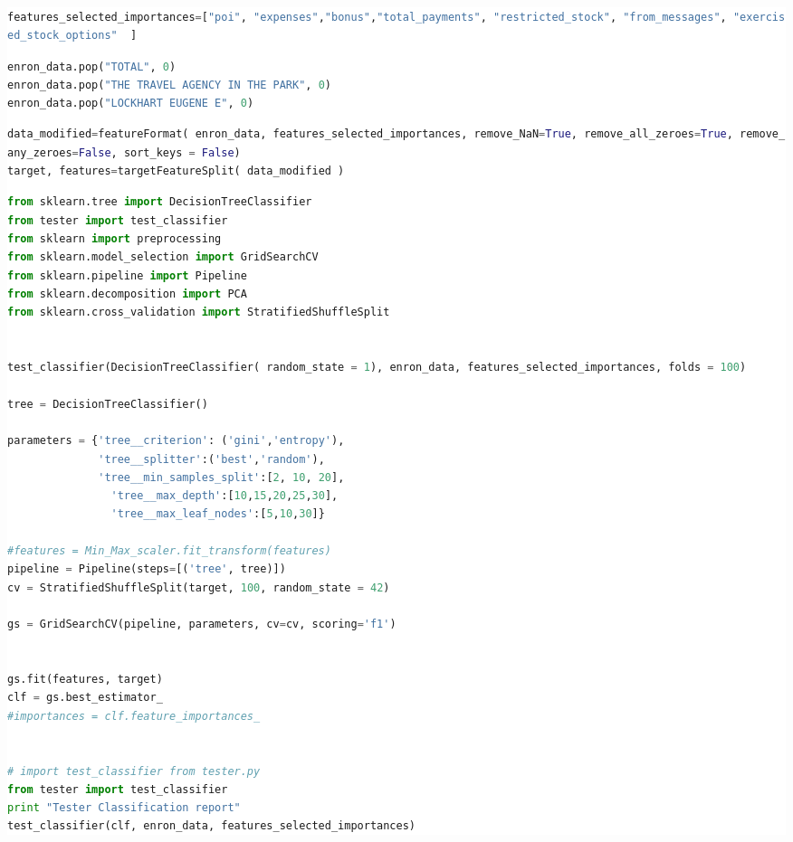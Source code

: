 

```python
features_selected_importances=["poi", "expenses","bonus","total_payments", "restricted_stock", "from_messages", "exercised_stock_options"  ]
```


```python
enron_data.pop("TOTAL", 0)
enron_data.pop("THE TRAVEL AGENCY IN THE PARK", 0)
enron_data.pop("LOCKHART EUGENE E", 0)
```


```python
data_modified=featureFormat( enron_data, features_selected_importances, remove_NaN=True, remove_all_zeroes=True, remove_any_zeroes=False, sort_keys = False)
target, features=targetFeatureSplit( data_modified )
```


```python
from sklearn.tree import DecisionTreeClassifier
from tester import test_classifier
from sklearn import preprocessing
from sklearn.model_selection import GridSearchCV
from sklearn.pipeline import Pipeline
from sklearn.decomposition import PCA
from sklearn.cross_validation import StratifiedShuffleSplit


test_classifier(DecisionTreeClassifier( random_state = 1), enron_data, features_selected_importances, folds = 100)

tree = DecisionTreeClassifier()

parameters = {'tree__criterion': ('gini','entropy'),
              'tree__splitter':('best','random'),
              'tree__min_samples_split':[2, 10, 20],
                'tree__max_depth':[10,15,20,25,30],
                'tree__max_leaf_nodes':[5,10,30]}

#features = Min_Max_scaler.fit_transform(features)
pipeline = Pipeline(steps=[('tree', tree)])
cv = StratifiedShuffleSplit(target, 100, random_state = 42)

gs = GridSearchCV(pipeline, parameters, cv=cv, scoring='f1')


gs.fit(features, target)
clf = gs.best_estimator_
#importances = clf.feature_importances_


# import test_classifier from tester.py
from tester import test_classifier
print "Tester Classification report" 
test_classifier(clf, enron_data, features_selected_importances)

```
